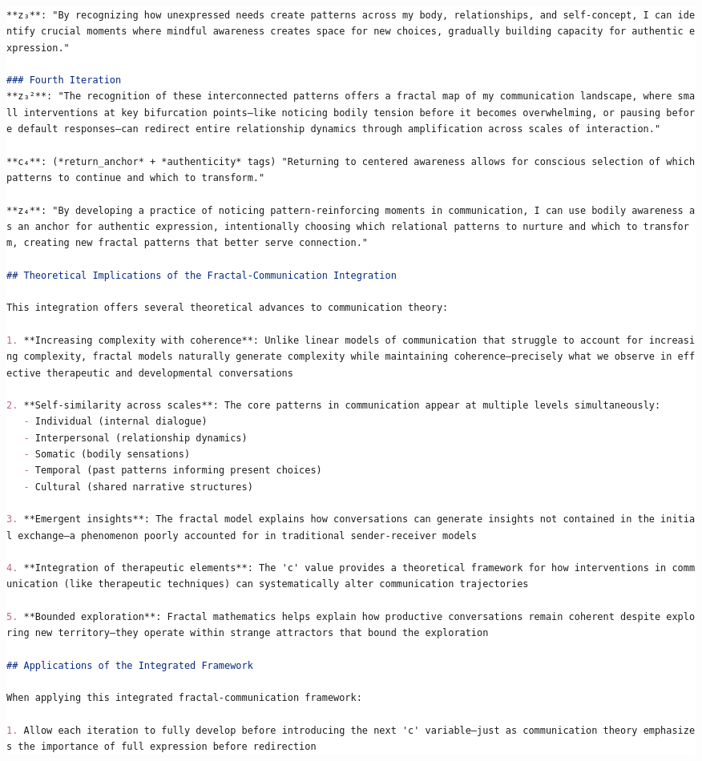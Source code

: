 ```md yamls/## The Mathematics of Linguistic Fractals.md
**z₃**: "By recognizing how unexpressed needs create patterns across my body, relationships, and self-concept, I can identify crucial moments where mindful awareness creates space for new choices, gradually building capacity for authentic expression."

### Fourth Iteration
**z₃²**: "The recognition of these interconnected patterns offers a fractal map of my communication landscape, where small interventions at key bifurcation points—like noticing bodily tension before it becomes overwhelming, or pausing before default responses—can redirect entire relationship dynamics through amplification across scales of interaction."

**c₄**: (*return_anchor* + *authenticity* tags) "Returning to centered awareness allows for conscious selection of which patterns to continue and which to transform."

**z₄**: "By developing a practice of noticing pattern-reinforcing moments in communication, I can use bodily awareness as an anchor for authentic expression, intentionally choosing which relational patterns to nurture and which to transform, creating new fractal patterns that better serve connection."

## Theoretical Implications of the Fractal-Communication Integration

This integration offers several theoretical advances to communication theory:

1. **Increasing complexity with coherence**: Unlike linear models of communication that struggle to account for increasing complexity, fractal models naturally generate complexity while maintaining coherence—precisely what we observe in effective therapeutic and developmental conversations

2. **Self-similarity across scales**: The core patterns in communication appear at multiple levels simultaneously:
   - Individual (internal dialogue)
   - Interpersonal (relationship dynamics)
   - Somatic (bodily sensations)
   - Temporal (past patterns informing present choices)
   - Cultural (shared narrative structures)

3. **Emergent insights**: The fractal model explains how conversations can generate insights not contained in the initial exchange—a phenomenon poorly accounted for in traditional sender-receiver models

4. **Integration of therapeutic elements**: The 'c' value provides a theoretical framework for how interventions in communication (like therapeutic techniques) can systematically alter communication trajectories

5. **Bounded exploration**: Fractal mathematics helps explain how productive conversations remain coherent despite exploring new territory—they operate within strange attractors that bound the exploration

## Applications of the Integrated Framework

When applying this integrated fractal-communication framework:

1. Allow each iteration to fully develop before introducing the next 'c' variable—just as communication theory emphasizes the importance of full expression before redirection

